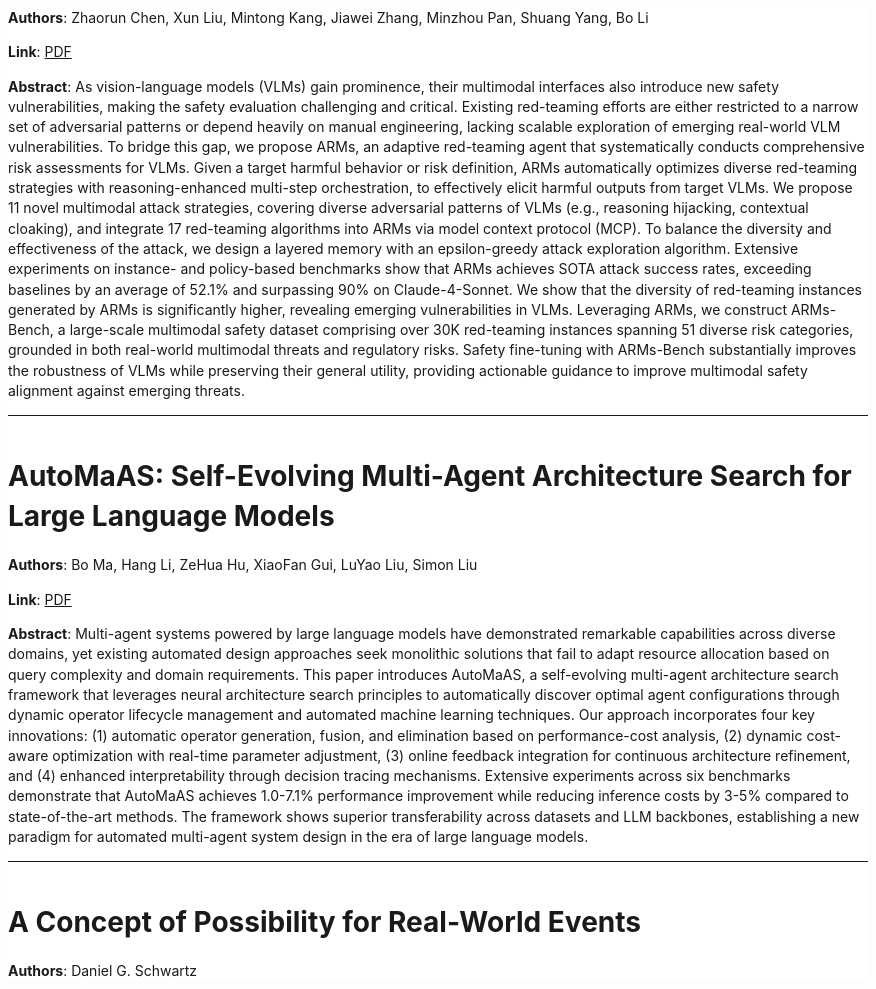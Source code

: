 **Authors**: Zhaorun Chen, Xun Liu, Mintong Kang, Jiawei Zhang, Minzhou Pan, Shuang Yang, Bo Li  

**Link**: [PDF](https://arxiv.org/pdf/2510.02677)  

**Abstract**: As vision-language models (VLMs) gain prominence, their multimodal interfaces also introduce new safety vulnerabilities, making the safety evaluation challenging and critical. Existing red-teaming efforts are either restricted to a narrow set of adversarial patterns or depend heavily on manual engineering, lacking scalable exploration of emerging real-world VLM vulnerabilities. To bridge this gap, we propose ARMs, an adaptive red-teaming agent that systematically conducts comprehensive risk assessments for VLMs. Given a target harmful behavior or risk definition, ARMs automatically optimizes diverse red-teaming strategies with reasoning-enhanced multi-step orchestration, to effectively elicit harmful outputs from target VLMs. We propose 11 novel multimodal attack strategies, covering diverse adversarial patterns of VLMs (e.g., reasoning hijacking, contextual cloaking), and integrate 17 red-teaming algorithms into ARMs via model context protocol (MCP). To balance the diversity and effectiveness of the attack, we design a layered memory with an epsilon-greedy attack exploration algorithm. Extensive experiments on instance- and policy-based benchmarks show that ARMs achieves SOTA attack success rates, exceeding baselines by an average of 52.1% and surpassing 90% on Claude-4-Sonnet. We show that the diversity of red-teaming instances generated by ARMs is significantly higher, revealing emerging vulnerabilities in VLMs. Leveraging ARMs, we construct ARMs-Bench, a large-scale multimodal safety dataset comprising over 30K red-teaming instances spanning 51 diverse risk categories, grounded in both real-world multimodal threats and regulatory risks. Safety fine-tuning with ARMs-Bench substantially improves the robustness of VLMs while preserving their general utility, providing actionable guidance to improve multimodal safety alignment against emerging threats. 

---
# AutoMaAS: Self-Evolving Multi-Agent Architecture Search for Large Language Models 

**Authors**: Bo Ma, Hang Li, ZeHua Hu, XiaoFan Gui, LuYao Liu, Simon Liu  

**Link**: [PDF](https://arxiv.org/pdf/2510.02669)  

**Abstract**: Multi-agent systems powered by large language models have demonstrated remarkable capabilities across diverse domains, yet existing automated design approaches seek monolithic solutions that fail to adapt resource allocation based on query complexity and domain requirements. This paper introduces AutoMaAS, a self-evolving multi-agent architecture search framework that leverages neural architecture search principles to automatically discover optimal agent configurations through dynamic operator lifecycle management and automated machine learning techniques. Our approach incorporates four key innovations: (1) automatic operator generation, fusion, and elimination based on performance-cost analysis, (2) dynamic cost-aware optimization with real-time parameter adjustment, (3) online feedback integration for continuous architecture refinement, and (4) enhanced interpretability through decision tracing mechanisms. Extensive experiments across six benchmarks demonstrate that AutoMaAS achieves 1.0-7.1\% performance improvement while reducing inference costs by 3-5\% compared to state-of-the-art methods. The framework shows superior transferability across datasets and LLM backbones, establishing a new paradigm for automated multi-agent system design in the era of large language models. 

---
# A Concept of Possibility for Real-World Events 

**Authors**: Daniel G. Schwartz  
